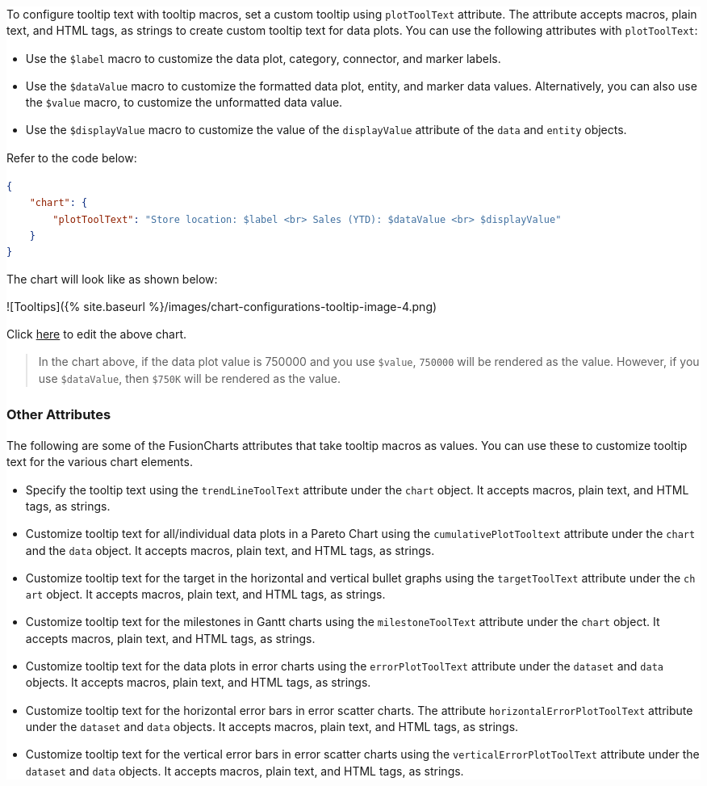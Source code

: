 To configure tooltip text with tooltip macros, set a custom tooltip using `plotToolText` attribute. The attribute accepts macros, plain text, and HTML tags, as strings to create custom tooltip text for data plots. You can use the following attributes with `plotToolText`:

* Use the `$label` macro to customize the data plot, category, connector, and marker labels.

* Use the `$dataValue` macro to customize the formatted data plot, entity, and marker data values. Alternatively, you can also use the `$value` macro, to customize the unformatted data value.

* Use the `$displayValue` macro to customize the value of the `displayValue` attribute of the `data` and `entity` objects.

Refer to the code below:

```json
{
    "chart": {
        "plotToolText": "Store location: $label <br> Sales (YTD): $dataValue <br> $displayValue"
    }
}
```

The chart will look like as shown below:

![Tooltips]({% site.baseurl %}/images/chart-configurations-tooltip-image-4.png)

Click [here](http://jsfiddle.net/fusioncharts/j1327y7v/ "@@open-newtab") to edit the above chart.

> In the chart above, if the data plot value is 750000 and you use `$value`, `750000` will be rendered as the value. However, if you use `$dataValue`, then `$750K` will be rendered as the value.

### Other Attributes

The following are some of the FusionCharts attributes that take tooltip macros as values. You can use these to customize tooltip text for the various chart elements.

* Specify the tooltip text using the `trendLineToolText` attribute under the `chart` object. It accepts macros, plain text, and HTML tags, as strings.

* Customize tooltip text for all/individual data plots in a Pareto Chart using the `cumulativePlotTooltext` attribute under the `chart` and the `data` object. It accepts macros, plain text, and HTML tags, as strings.

* Customize tooltip text for the target in the horizontal and vertical bullet graphs using the `targetToolText` attribute under the `chart` object. It accepts macros, plain text, and HTML tags, as strings.

* Customize tooltip text for the milestones in Gantt charts using the `milestoneToolText` attribute under the `chart` object. It accepts macros, plain text, and HTML tags, as strings.

* Customize tooltip text for the data plots in error charts using the `errorPlotToolText` attribute under the `dataset` and `data` objects. It accepts macros, plain text, and HTML tags, as strings.

* Customize tooltip text for the horizontal error bars in error scatter charts. The attribute `horizontalErrorPlotToolText` attribute under the `dataset` and `data` objects. It accepts macros, plain text, and HTML tags, as strings.

* Customize tooltip text for the vertical error bars in error scatter charts using the `verticalErrorPlotToolText` attribute under the `dataset` and `data` objects. It accepts macros, plain text, and HTML tags, as strings.
